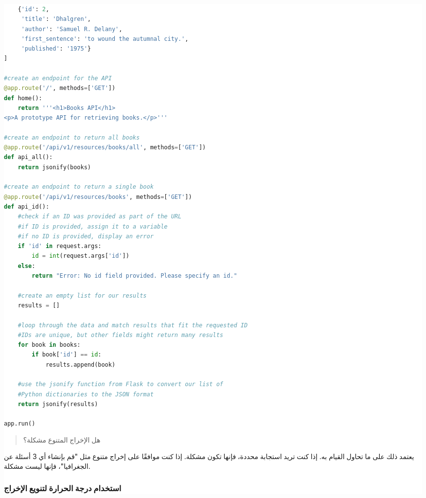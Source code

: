 ```python
    {'id': 2,
     'title': 'Dhalgren',
     'author': 'Samuel R. Delany',
     'first_sentence': 'to wound the autumnal city.',
     'published': '1975'}
]

#create an endpoint for the API
@app.route('/', methods=['GET'])
def home():
    return '''<h1>Books API</h1>
<p>A prototype API for retrieving books.</p>'''

#create an endpoint to return all books
@app.route('/api/v1/resources/books/all', methods=['GET'])
def api_all():
    return jsonify(books)

#create an endpoint to return a single book
@app.route('/api/v1/resources/books', methods=['GET'])
def api_id():
    #check if an ID was provided as part of the URL
    #if ID is provided, assign it to a variable
    #if no ID is provided, display an error
    if 'id' in request.args:
        id = int(request.args['id'])
    else:
        return "Error: No id field provided. Please specify an id."

    #create an empty list for our results
    results = []

    #loop through the data and match results that fit the requested ID
    #IDs are unique, but other fields might return many results
    for book in books:
        if book['id'] == id:
            results.append(book)

    #use the jsonify function from Flask to convert our list of
    #Python dictionaries to the JSON format
    return jsonify(results)

app.run()
```

> هل الإخراج المتنوع مشكلة؟

يعتمد ذلك على ما تحاول القيام به. إذا كنت تريد استجابة محددة، فإنها تكون مشكلة. إذا كنت موافقًا على إخراج متنوع مثل "قم بإنشاء أي 3 أسئلة عن الجغرافيا"، فإنها ليست مشكلة.

### استخدام درجة الحرارة لتنويع الإخراج
